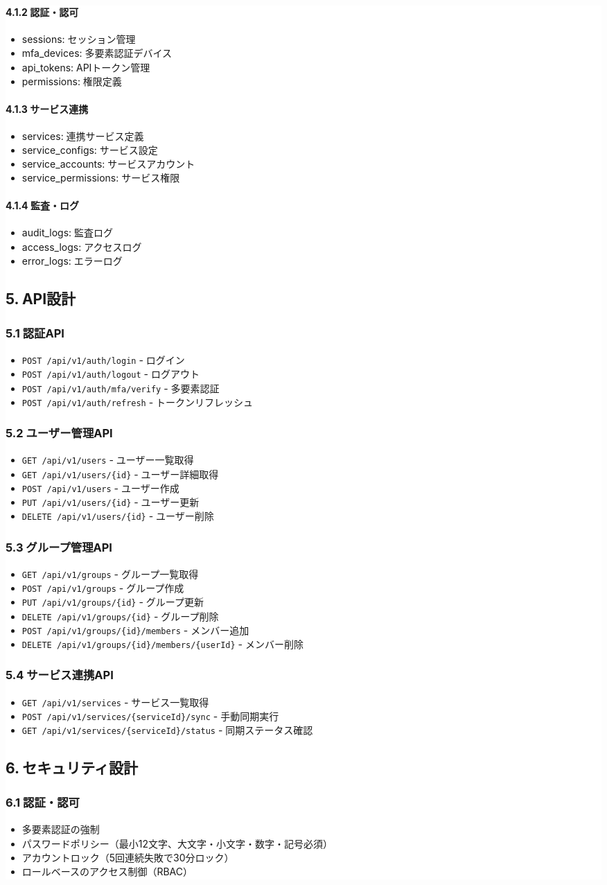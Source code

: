 #### 4.1.2 認証・認可
- sessions: セッション管理
- mfa_devices: 多要素認証デバイス
- api_tokens: APIトークン管理
- permissions: 権限定義

#### 4.1.3 サービス連携
- services: 連携サービス定義
- service_configs: サービス設定
- service_accounts: サービスアカウント
- service_permissions: サービス権限

#### 4.1.4 監査・ログ
- audit_logs: 監査ログ
- access_logs: アクセスログ
- error_logs: エラーログ

## 5. API設計

### 5.1 認証API
- `POST /api/v1/auth/login` - ログイン
- `POST /api/v1/auth/logout` - ログアウト
- `POST /api/v1/auth/mfa/verify` - 多要素認証
- `POST /api/v1/auth/refresh` - トークンリフレッシュ

### 5.2 ユーザー管理API
- `GET /api/v1/users` - ユーザー一覧取得
- `GET /api/v1/users/{id}` - ユーザー詳細取得
- `POST /api/v1/users` - ユーザー作成
- `PUT /api/v1/users/{id}` - ユーザー更新
- `DELETE /api/v1/users/{id}` - ユーザー削除

### 5.3 グループ管理API
- `GET /api/v1/groups` - グループ一覧取得
- `POST /api/v1/groups` - グループ作成
- `PUT /api/v1/groups/{id}` - グループ更新
- `DELETE /api/v1/groups/{id}` - グループ削除
- `POST /api/v1/groups/{id}/members` - メンバー追加
- `DELETE /api/v1/groups/{id}/members/{userId}` - メンバー削除

### 5.4 サービス連携API
- `GET /api/v1/services` - サービス一覧取得
- `POST /api/v1/services/{serviceId}/sync` - 手動同期実行
- `GET /api/v1/services/{serviceId}/status` - 同期ステータス確認

## 6. セキュリティ設計

### 6.1 認証・認可
- 多要素認証の強制
- パスワードポリシー（最小12文字、大文字・小文字・数字・記号必須）
- アカウントロック（5回連続失敗で30分ロック）
- ロールベースのアクセス制御（RBAC）
